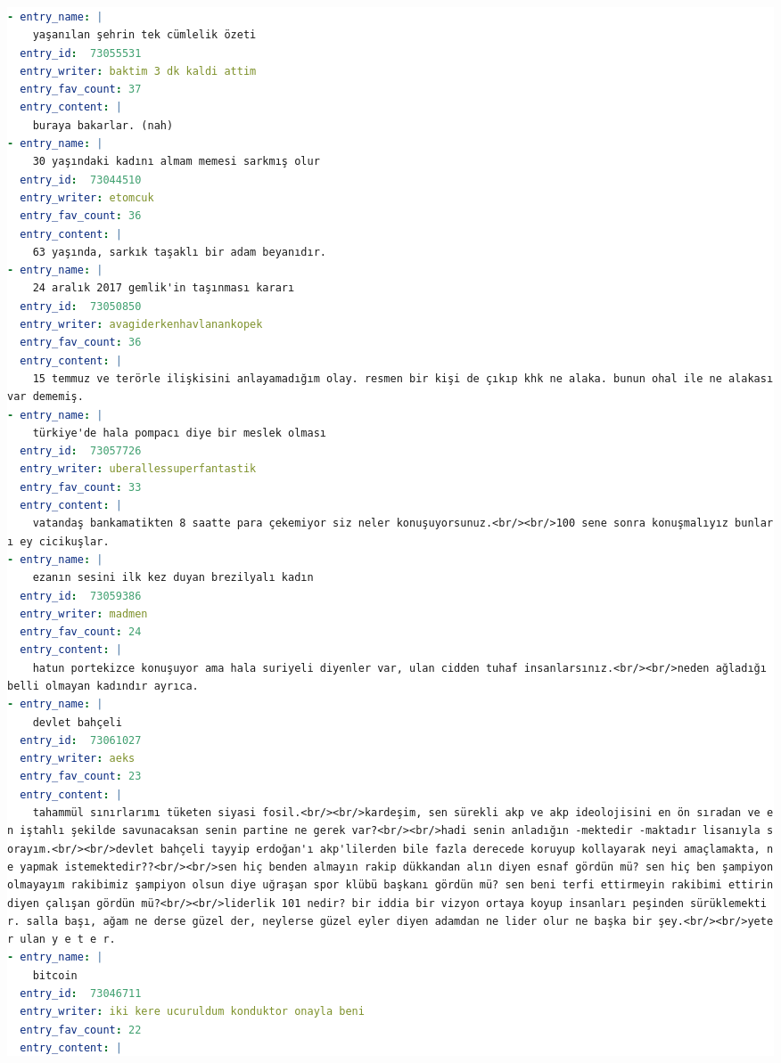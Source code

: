 ```yaml
- entry_name: |
    yaşanılan şehrin tek cümlelik özeti
  entry_id:  73055531
  entry_writer: baktim 3 dk kaldi attim
  entry_fav_count: 37
  entry_content: |
    buraya bakarlar. (nah)
- entry_name: |
    30 yaşındaki kadını almam memesi sarkmış olur
  entry_id:  73044510
  entry_writer: etomcuk
  entry_fav_count: 36
  entry_content: |
    63 yaşında, sarkık taşaklı bir adam beyanıdır.
- entry_name: |
    24 aralık 2017 gemlik'in taşınması kararı
  entry_id:  73050850
  entry_writer: avagiderkenhavlanankopek
  entry_fav_count: 36
  entry_content: |
    15 temmuz ve terörle ilişkisini anlayamadığım olay. resmen bir kişi de çıkıp khk ne alaka. bunun ohal ile ne alakası var dememiş.
- entry_name: |
    türkiye'de hala pompacı diye bir meslek olması
  entry_id:  73057726
  entry_writer: uberallessuperfantastik
  entry_fav_count: 33
  entry_content: |
    vatandaş bankamatikten 8 saatte para çekemiyor siz neler konuşuyorsunuz.<br/><br/>100 sene sonra konuşmalıyız bunları ey cicikuşlar.
- entry_name: |
    ezanın sesini ilk kez duyan brezilyalı kadın
  entry_id:  73059386
  entry_writer: madmen
  entry_fav_count: 24
  entry_content: |
    hatun portekizce konuşuyor ama hala suriyeli diyenler var, ulan cidden tuhaf insanlarsınız.<br/><br/>neden ağladığı belli olmayan kadındır ayrıca.
- entry_name: |
    devlet bahçeli
  entry_id:  73061027
  entry_writer: aeks
  entry_fav_count: 23
  entry_content: |
    tahammül sınırlarımı tüketen siyasi fosil.<br/><br/>kardeşim, sen sürekli akp ve akp ideolojisini en ön sıradan ve en iştahlı şekilde savunacaksan senin partine ne gerek var?<br/><br/>hadi senin anladığın -mektedir -maktadır lisanıyla sorayım.<br/><br/>devlet bahçeli tayyip erdoğan'ı akp'lilerden bile fazla derecede koruyup kollayarak neyi amaçlamakta, ne yapmak istemektedir??<br/><br/>sen hiç benden almayın rakip dükkandan alın diyen esnaf gördün mü? sen hiç ben şampiyon olmayayım rakibimiz şampiyon olsun diye uğraşan spor klübü başkanı gördün mü? sen beni terfi ettirmeyin rakibimi ettirin diyen çalışan gördün mü?<br/><br/>liderlik 101 nedir? bir iddia bir vizyon ortaya koyup insanları peşinden sürüklemektir. salla başı, ağam ne derse güzel der, neylerse güzel eyler diyen adamdan ne lider olur ne başka bir şey.<br/><br/>yeter ulan y e t e r.
- entry_name: |
    bitcoin
  entry_id:  73046711
  entry_writer: iki kere ucuruldum konduktor onayla beni
  entry_fav_count: 22
  entry_content: |
```